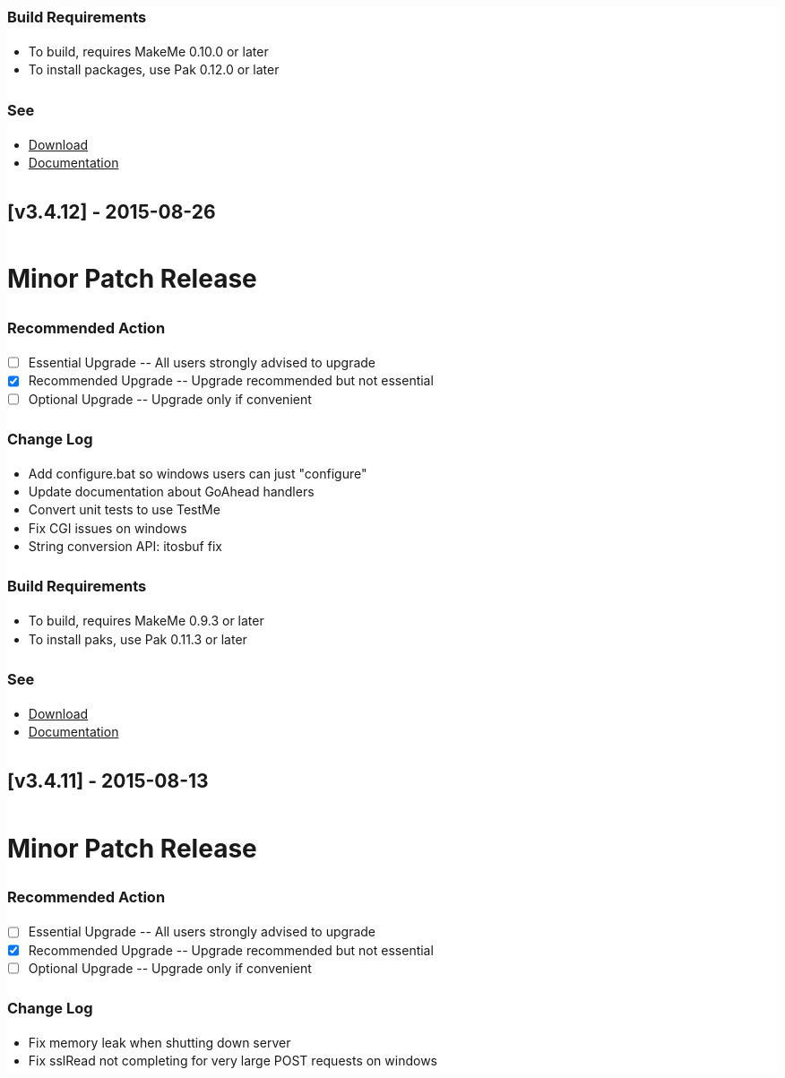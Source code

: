 ### Build Requirements
- To build, requires MakeMe 0.10.0 or later
- To install packages, use Pak 0.12.0 or later

### See
- [Download](https://embedthis.com/goahead/download.html)
- [Documentation](https://embedthis.com/goahead/doc/index.html)


## [v3.4.12] - 2015-08-26

# Minor Patch Release

### Recommended Action
- [ ]  Essential Upgrade -- All users strongly advised to upgrade
- [x]  Recommended Upgrade -- Upgrade recommended but not essential
- [ ]  Optional Upgrade -- Upgrade only if convenient

### Change Log
- Add configure.bat so windows users can just "configure"
- Update documentation about GoAhead handlers
- Convert unit tests to use TestMe
- Fix CGI issues on windows
- String conversion API: itosbuf fix

### Build Requirements
- To build, requires MakeMe 0.9.3 or later
- To install paks, use Pak 0.11.3 or later

### See
- [Download](https://embedthis.com/goahead/download.html)
- [Documentation](https://embedthis.com/goahead/doc/index.html)


## [v3.4.11] - 2015-08-13

# Minor Patch Release

### Recommended Action
- [ ]  Essential Upgrade -- All users strongly advised to upgrade
- [x]  Recommended Upgrade -- Upgrade recommended but not essential
- [ ]  Optional Upgrade -- Upgrade only if convenient

### Change Log
- Fix memory leak when shutting down server
- Fix sslRead not completing for very large POST requests on windows
